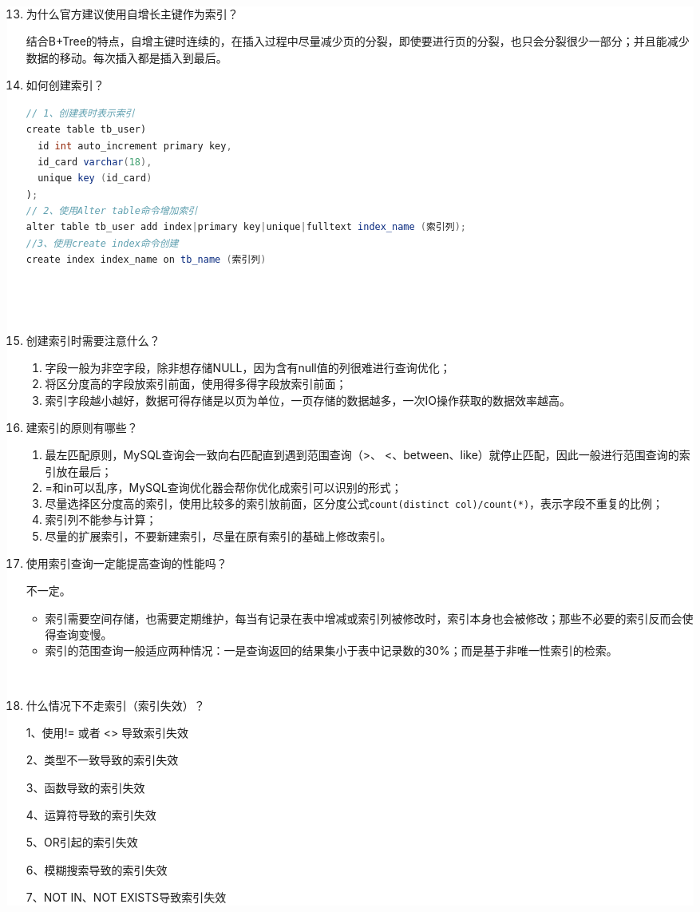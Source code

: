 13. 为什么官方建议使用自增长主键作为索引？

    结合B+Tree的特点，自增主键时连续的，在插入过程中尽量减少页的分裂，即使要进行页的分裂，也只会分裂很少一部分；并且能减少数据的移动。每次插入都是插入到最后。

14. 如何创建索引？

    ```java
    // 1、创建表时表示索引
    create table tb_user)
      id int auto_increment primary key,
      id_card varchar(18),
      unique key (id_card)
    );
    // 2、使用Alter table命令增加索引
    alter table tb_user add index|primary key|unique|fulltext index_name (索引列);
    //3、使用create index命令创建
    create index index_name on tb_name (索引列)
    ```

    ​

    ​

15. 创建索引时需要注意什么？

    1. 字段一般为非空字段，除非想存储NULL，因为含有null值的列很难进行查询优化；
    2. 将区分度高的字段放索引前面，使用得多得字段放索引前面；
    3. 索引字段越小越好，数据可得存储是以页为单位，一页存储的数据越多，一次IO操作获取的数据效率越高。

16. 建索引的原则有哪些？

    1. 最左匹配原则，MySQL查询会一致向右匹配直到遇到范围查询（>、 <、between、like）就停止匹配，因此一般进行范围查询的索引放在最后；
    2. =和in可以乱序，MySQL查询优化器会帮你优化成索引可以识别的形式；
    3. 尽量选择区分度高的索引，使用比较多的索引放前面，区分度公式`count(distinct col)/count(*)`，表示字段不重复的比例；
    4. 索引列不能参与计算；
    5. 尽量的扩展索引，不要新建索引，尽量在原有索引的基础上修改索引。

17. 使用索引查询一定能提高查询的性能吗？

    不一定。

    - 索引需要空间存储，也需要定期维护，每当有记录在表中增减或索引列被修改时，索引本身也会被修改；那些不必要的索引反而会使得查询变慢。
    - 索引的范围查询一般适应两种情况：一是查询返回的结果集小于表中记录数的30%；而是基于非唯一性索引的检索。

    ​

18. 什么情况下不走索引（索引失效）？

    1、使用!= 或者 <> 导致索引失效

    2、类型不一致导致的索引失效

    3、函数导致的索引失效

    4、运算符导致的索引失效

    5、OR引起的索引失效

    6、模糊搜索导致的索引失效

    7、NOT IN、NOT EXISTS导致索引失效
